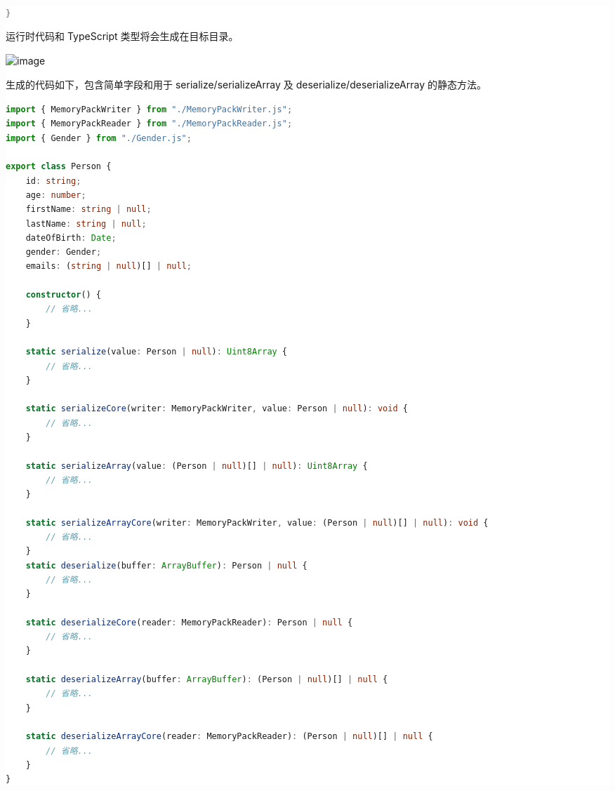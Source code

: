 ```csharp
}
```

运行时代码和 TypeScript 类型将会生成在目标目录。

![image](https://user-images.githubusercontent.com/46207/194916544-1b6bb5ed-966b-43c3-a378-3eac297c2b40.png)

生成的代码如下，包含简单字段和用于 serialize/serializeArray 及 deserialize/deserializeArray 的静态方法。

```typescript
import { MemoryPackWriter } from "./MemoryPackWriter.js";
import { MemoryPackReader } from "./MemoryPackReader.js";
import { Gender } from "./Gender.js"; 

export class Person {
    id: string;
    age: number;
    firstName: string | null;
    lastName: string | null;
    dateOfBirth: Date;
    gender: Gender;
    emails: (string | null)[] | null;

    constructor() {
        // 省略...
    }

    static serialize(value: Person | null): Uint8Array {
        // 省略...
    }

    static serializeCore(writer: MemoryPackWriter, value: Person | null): void {
        // 省略...
    }

    static serializeArray(value: (Person | null)[] | null): Uint8Array {
        // 省略...
    }

    static serializeArrayCore(writer: MemoryPackWriter, value: (Person | null)[] | null): void {
        // 省略...
    }
    static deserialize(buffer: ArrayBuffer): Person | null {
        // 省略...
    }

    static deserializeCore(reader: MemoryPackReader): Person | null {
        // 省略...
    }

    static deserializeArray(buffer: ArrayBuffer): (Person | null)[] | null {
        // 省略...
    }

    static deserializeArrayCore(reader: MemoryPackReader): (Person | null)[] | null {
        // 省略...
    }
}
```
